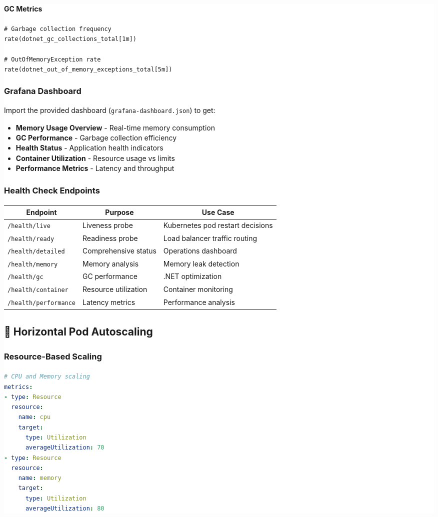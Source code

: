 #### GC Metrics
```promql
# Garbage collection frequency
rate(dotnet_gc_collections_total[1m])

# OutOfMemoryException rate
rate(dotnet_out_of_memory_exceptions_total[5m])
```

### Grafana Dashboard

Import the provided dashboard (`grafana-dashboard.json`) to get:

- **Memory Usage Overview** - Real-time memory consumption
- **GC Performance** - Garbage collection efficiency
- **Health Status** - Application health indicators
- **Container Utilization** - Resource usage vs limits
- **Performance Metrics** - Latency and throughput

### Health Check Endpoints

| Endpoint | Purpose | Use Case |
|----------|---------|----------|
| `/health/live` | Liveness probe | Kubernetes pod restart decisions |
| `/health/ready` | Readiness probe | Load balancer traffic routing |
| `/health/detailed` | Comprehensive status | Operations dashboard |
| `/health/memory` | Memory analysis | Memory leak detection |
| `/health/gc` | GC performance | .NET optimization |
| `/health/container` | Resource utilization | Container monitoring |
| `/health/performance` | Latency metrics | Performance analysis |

## 🔄 Horizontal Pod Autoscaling

### Resource-Based Scaling

```yaml
# CPU and Memory scaling
metrics:
- type: Resource
  resource:
    name: cpu
    target:
      type: Utilization
      averageUtilization: 70
- type: Resource
  resource:
    name: memory
    target:
      type: Utilization
      averageUtilization: 80
```
